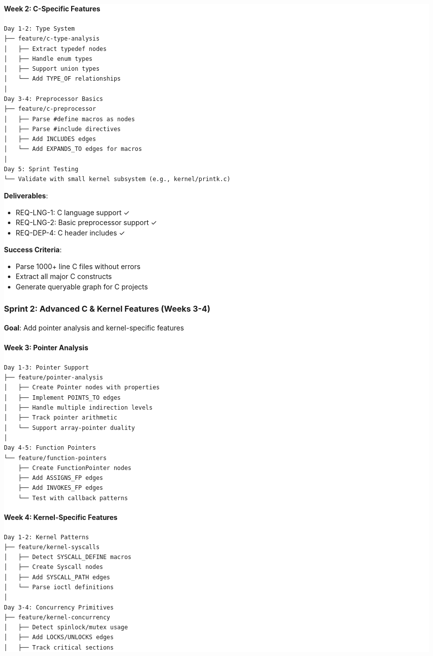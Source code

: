 #### Week 2: C-Specific Features
```
Day 1-2: Type System
├── feature/c-type-analysis
│   ├── Extract typedef nodes
│   ├── Handle enum types
│   ├── Support union types
│   └── Add TYPE_OF relationships
│
Day 3-4: Preprocessor Basics
├── feature/c-preprocessor
│   ├── Parse #define macros as nodes
│   ├── Parse #include directives
│   ├── Add INCLUDES edges
│   └── Add EXPANDS_TO edges for macros
│
Day 5: Sprint Testing
└── Validate with small kernel subsystem (e.g., kernel/printk.c)
```

**Deliverables**:
- REQ-LNG-1: C language support ✓
- REQ-LNG-2: Basic preprocessor support ✓
- REQ-DEP-4: C header includes ✓

**Success Criteria**:
- Parse 1000+ line C files without errors
- Extract all major C constructs
- Generate queryable graph for C projects

### Sprint 2: Advanced C & Kernel Features (Weeks 3-4)
**Goal**: Add pointer analysis and kernel-specific features

#### Week 3: Pointer Analysis
```
Day 1-3: Pointer Support
├── feature/pointer-analysis
│   ├── Create Pointer nodes with properties
│   ├── Implement POINTS_TO edges
│   ├── Handle multiple indirection levels
│   ├── Track pointer arithmetic
│   └── Support array-pointer duality
│
Day 4-5: Function Pointers
└── feature/function-pointers
    ├── Create FunctionPointer nodes
    ├── Add ASSIGNS_FP edges
    ├── Add INVOKES_FP edges
    └── Test with callback patterns
```

#### Week 4: Kernel-Specific Features
```
Day 1-2: Kernel Patterns
├── feature/kernel-syscalls
│   ├── Detect SYSCALL_DEFINE macros
│   ├── Create Syscall nodes
│   ├── Add SYSCALL_PATH edges
│   └── Parse ioctl definitions
│
Day 3-4: Concurrency Primitives
├── feature/kernel-concurrency
│   ├── Detect spinlock/mutex usage
│   ├── Add LOCKS/UNLOCKS edges
│   ├── Track critical sections
```